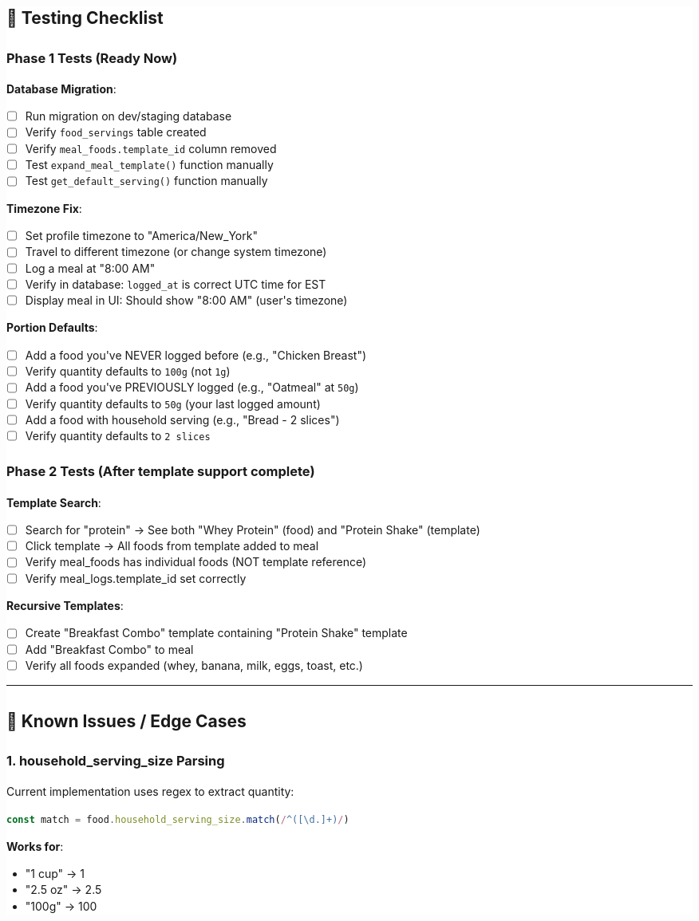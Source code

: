 
## 📝 Testing Checklist

### Phase 1 Tests (Ready Now)

**Database Migration**:
- [ ] Run migration on dev/staging database
- [ ] Verify `food_servings` table created
- [ ] Verify `meal_foods.template_id` column removed
- [ ] Test `expand_meal_template()` function manually
- [ ] Test `get_default_serving()` function manually

**Timezone Fix**:
- [ ] Set profile timezone to "America/New_York"
- [ ] Travel to different timezone (or change system timezone)
- [ ] Log a meal at "8:00 AM"
- [ ] Verify in database: `logged_at` is correct UTC time for EST
- [ ] Display meal in UI: Should show "8:00 AM" (user's timezone)

**Portion Defaults**:
- [ ] Add a food you've NEVER logged before (e.g., "Chicken Breast")
- [ ] Verify quantity defaults to `100g` (not `1g`)
- [ ] Add a food you've PREVIOUSLY logged (e.g., "Oatmeal" at `50g`)
- [ ] Verify quantity defaults to `50g` (your last logged amount)
- [ ] Add a food with household serving (e.g., "Bread - 2 slices")
- [ ] Verify quantity defaults to `2 slices`

### Phase 2 Tests (After template support complete)

**Template Search**:
- [ ] Search for "protein" → See both "Whey Protein" (food) and "Protein Shake" (template)
- [ ] Click template → All foods from template added to meal
- [ ] Verify meal_foods has individual foods (NOT template reference)
- [ ] Verify meal_logs.template_id set correctly

**Recursive Templates**:
- [ ] Create "Breakfast Combo" template containing "Protein Shake" template
- [ ] Add "Breakfast Combo" to meal
- [ ] Verify all foods expanded (whey, banana, milk, eggs, toast, etc.)

---

## 🐛 Known Issues / Edge Cases

### 1. **household_serving_size Parsing**
Current implementation uses regex to extract quantity:
```typescript
const match = food.household_serving_size.match(/^([\d.]+)/)
```

**Works for**:
- "1 cup" → 1
- "2.5 oz" → 2.5
- "100g" → 100
